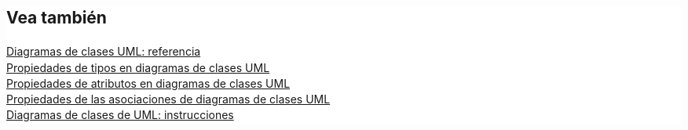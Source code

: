## <a name="see-also"></a>Vea también  
 [Diagramas de clases UML: referencia](../modeling/uml-class-diagrams-reference.md)   
 [Propiedades de tipos en diagramas de clases UML](../modeling/properties-of-types-on-uml-class-diagrams.md)   
 [Propiedades de atributos en diagramas de clases UML](../modeling/properties-of-attributes-on-uml-class-diagrams.md)   
 [Propiedades de las asociaciones de diagramas de clases UML](../modeling/properties-of-associations-on-uml-class-diagrams.md)   
 [Diagramas de clases de UML: instrucciones](../modeling/uml-class-diagrams-guidelines.md)



